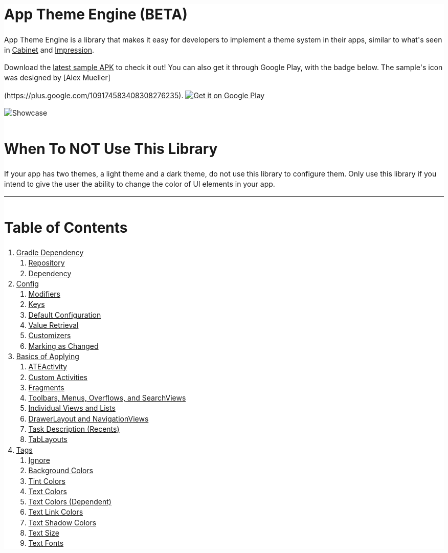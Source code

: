 # App Theme Engine (BETA)

App Theme Engine is a library that makes it easy for developers to implement a theme system in 
their apps, similar to what's seen in [Cabinet](https://play.google.com/store/apps/details?id=com.afollestad.cabinet) 
and [Impression](https://github.com/afollestad/impression).

Download the [latest sample APK](https://github.com/afollestad/app-theme-engine/raw/master/sample/Sample.apk) to check it out! 
You can also get it through Google Play, with the badge below. The sample's icon was designed by 
[Alex Mueller]

(https://plus.google.com/109174583408308276235).
<a href="https://play.google.com/store/apps/details?id=com.afollestad.appthemeenginesample&utm_source=global_co&utm_medium=prtnr&utm_content=Mar2515&utm_campaign=PartBadge&pcampaignid=MKT-AC-global-none-all-co-pr-py-PartBadges-Oct1515-1"><img alt="Get it on Google Play" src="https://play.google.com/intl/en_us/badges/images/apps/en-play-badge.png" /></a>

![Showcase](https://raw.githubusercontent.com/afollestad/app-theme-engine/master/art/showcase.png)

# When To NOT Use This Library

If your app has two themes, a light theme and a dark theme, do not use this library to configure them. 
Only use this library if you intend to give the user the ability to change the color of UI elements in your app.﻿

---

# Table of Contents

1. [Gradle Dependency](https://github.com/afollestad/app-theme-engine#gradle-dependency)
    1. [Repository](https://github.com/afollestad/app-theme-engine#repository)
    2. [Dependency](https://github.com/afollestad/app-theme-engine#dependency)
2. [Config](https://github.com/afollestad/app-theme-engine#config)
    1. [Modifiers](https://github.com/afollestad/app-theme-engine#modifiers)
    2. [Keys](https://github.com/afollestad/app-theme-engine#keys)
    3. [Default Configuration](https://github.com/afollestad/app-theme-engine#default-configuration)
    4. [Value Retrieval](https://github.com/afollestad/app-theme-engine#value-retrieval)
    5. [Customizers](https://github.com/afollestad/app-theme-engine#customizers)
    6. [Marking as Changed](https://github.com/afollestad/app-theme-engine#marking-as-changed)
3. [Basics of Applying](https://github.com/afollestad/app-theme-engine#basics-of-applying)
    1. [ATEActivity](https://github.com/afollestad/app-theme-engine#ateactivity)
    2. [Custom Activities](https://github.com/afollestad/app-theme-engine#custom-activities)
    3. [Fragments](https://github.com/afollestad/app-theme-engine#fragments)
    3. [Toolbars, Menus, Overflows, and SearchViews](https://github.com/afollestad/app-theme-engine#toolbars-menus-overflows-and-searchviews)
    4. [Individual Views and Lists](https://github.com/afollestad/app-theme-engine#individual-views-and-lists)
    5. [DrawerLayout and NavigationViews](https://github.com/afollestad/app-theme-engine#drawerlayout-and-navigationviews)
    6. [Task Description (Recents)](https://github.com/afollestad/app-theme-engine#task-description-recents)
    7. [TabLayouts](https://github.com/afollestad/app-theme-engine#tablayouts)
4. [Tags](https://github.com/afollestad/app-theme-engine#tags)
    1. [Ignore](https://github.com/afollestad/app-theme-engine#ignore)
    2. [Background Colors](https://github.com/afollestad/app-theme-engine#background-colors)
    3. [Tint Colors](https://github.com/afollestad/app-theme-engine#tint-colors)
    4. [Text Colors](https://github.com/afollestad/app-theme-engine#text-colors)
    5. [Text Colors (Dependent)](https://github.com/afollestad/app-theme-engine#text-colors-dependent)
    6. [Text Link Colors](https://github.com/afollestad/app-theme-engine#text-link-colors)
    7. [Text Shadow Colors](https://github.com/afollestad/app-theme-engine#text-shadow-colors)
    8. [Text Size](https://github.com/afollestad/app-theme-engine#text-size)
    9. [Text Fonts](https://github.com/afollestad/app-theme-engine#text-fonts)